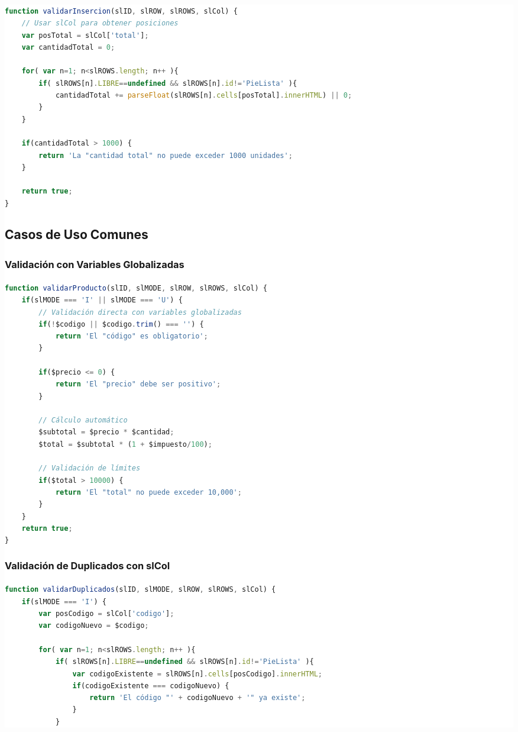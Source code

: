 ```javascript
function validarInsercion(slID, slROW, slROWS, slCol) {
    // Usar slCol para obtener posiciones
    var posTotal = slCol['total'];
    var cantidadTotal = 0;
    
    for( var n=1; n<slROWS.length; n++ ){
        if( slROWS[n].LIBRE==undefined && slROWS[n].id!='PieLista' ){
            cantidadTotal += parseFloat(slROWS[n].cells[posTotal].innerHTML) || 0;
        }
    }
    
    if(cantidadTotal > 1000) {
        return 'La "cantidad total" no puede exceder 1000 unidades';
    }
    
    return true;
}
```

## Casos de Uso Comunes

### Validación con Variables Globalizadas

```javascript
function validarProducto(slID, slMODE, slROW, slROWS, slCol) {
    if(slMODE === 'I' || slMODE === 'U') {
        // Validación directa con variables globalizadas
        if(!$codigo || $codigo.trim() === '') {
            return 'El "código" es obligatorio';
        }
        
        if($precio <= 0) {
            return 'El "precio" debe ser positivo';
        }
        
        // Cálculo automático
        $subtotal = $precio * $cantidad;
        $total = $subtotal * (1 + $impuesto/100);
        
        // Validación de límites
        if($total > 10000) {
            return 'El "total" no puede exceder 10,000';
        }
    }
    return true;
}
```

### Validación de Duplicados con slCol

```javascript
function validarDuplicados(slID, slMODE, slROW, slROWS, slCol) {
    if(slMODE === 'I') {
        var posCodigo = slCol['codigo'];
        var codigoNuevo = $codigo;
        
        for( var n=1; n<slROWS.length; n++ ){
            if( slROWS[n].LIBRE==undefined && slROWS[n].id!='PieLista' ){
                var codigoExistente = slROWS[n].cells[posCodigo].innerHTML;
                if(codigoExistente === codigoNuevo) {
                    return 'El código "' + codigoNuevo + '" ya existe';
                }
            }
```